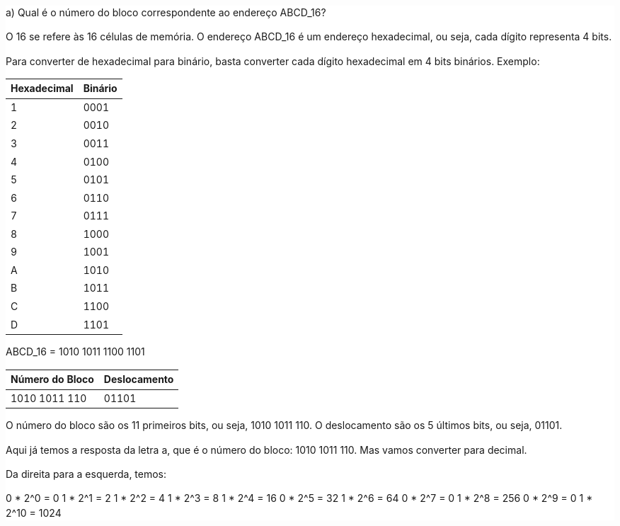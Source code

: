 a) Qual é o número do bloco correspondente ao endereço ABCD_16?

O 16 se refere às 16 células de memória. O endereço ABCD_16 é um endereço hexadecimal, ou seja, cada dígito representa 4 bits.

Para converter de hexadecimal para binário, basta converter cada dígito hexadecimal em 4 bits binários. Exemplo:

| Hexadecimal | Binário |
| ----------- | ------- |
| 1           | 0001    |
| 2           | 0010    |
| 3           | 0011    |
| 4           | 0100    |
| 5           | 0101    |
| 6           | 0110    |
| 7           | 0111    |
| 8           | 1000    |
| 9           | 1001    |
| A           | 1010    |
| B           | 1011    |
| C           | 1100    |
| D           | 1101    |

ABCD_16 = 1010 1011 1100 1101

| Número do Bloco | Deslocamento |
| --------------- | ------------ |
| 1010 1011 110   | 01101        |

O número do bloco são os 11 primeiros bits, ou seja, 1010 1011 110. O deslocamento são os 5 últimos bits, ou seja, 01101.

Aqui já temos a resposta da letra a, que é o número do bloco: 1010 1011 110. Mas vamos converter para decimal.

Da direita para a esquerda, temos:

0 \* 2^0 = 0
1 \* 2^1 = 2
1 \* 2^2 = 4
1 \* 2^3 = 8
1 \* 2^4 = 16
0 \* 2^5 = 32
1 \* 2^6 = 64
0 \* 2^7 = 0
1 \* 2^8 = 256
0 \* 2^9 = 0
1 \* 2^10 = 1024
